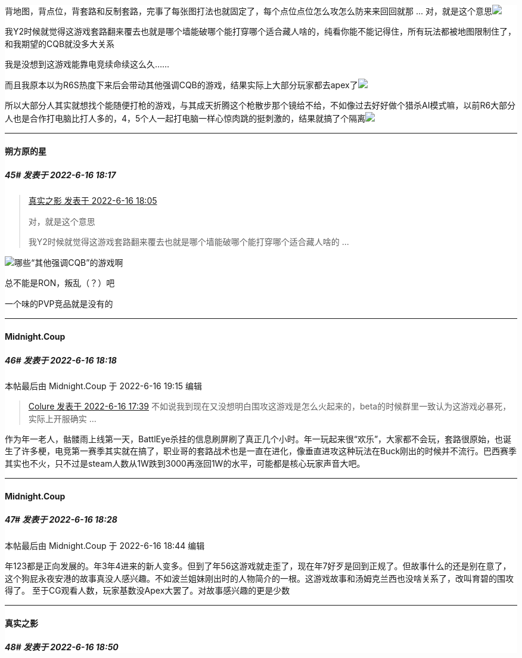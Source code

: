 背地图，背点位，背套路和反制套路，完事了每张图打法也就固定了，每个点位点位怎么攻怎么防来来回回就那 ...</blockquote>
对，就是这个意思<img src="https://static.saraba1st.com/image/smiley/face2017/015.png" referrerpolicy="no-referrer">

我Y2时候就觉得这游戏套路翻来覆去也就是哪个墙能破哪个能打穿哪个适合藏人啥的，纯看你能不能记得住，所有玩法都被地图限制住了，和我期望的CQB就没多大关系

我是没想到这游戏能靠电竞续命续这么久……

而且我原本以为R6S热度下来后会带动其他强调CQB的游戏，结果实际上大部分玩家都去apex了<img src="https://static.saraba1st.com/image/smiley/face2017/001.png" referrerpolicy="no-referrer">

所以大部分人其实就想找个能随便打枪的游戏，与其成天折腾这个枪散步那个镜给不给，不如像过去好好做个猎杀AI模式嘛，以前R6大部分人也是合作打电脑比打人多的，4，5个人一起打电脑一样心惊肉跳的挺刺激的，结果就搞了个隔离<img src="https://static.saraba1st.com/image/smiley/face2017/014.png" referrerpolicy="no-referrer">

*****

####  朔方原的星  
##### 45#       发表于 2022-6-16 18:17

<blockquote><a href="httphttps://bbs.saraba1st.com/2b/forum.php?mod=redirect&amp;goto=findpost&amp;pid=56294259&amp;ptid=2076146" target="_blank">真实之影 发表于 2022-6-16 18:05</a>

对，就是这个意思

我Y2时候就觉得这游戏套路翻来覆去也就是哪个墙能破哪个能打穿哪个适合藏人啥的 ...</blockquote>
<img src="https://static.saraba1st.com/image/smiley/face2017/067.png" referrerpolicy="no-referrer">哪些“其他强调CQB”的游戏啊

总不能是RON，叛乱（？）吧

一个味的PVP竞品就是没有的

*****

####  Midnight.Coup  
##### 46#       发表于 2022-6-16 18:18

 本帖最后由 Midnight.Coup 于 2022-6-16 19:15 编辑 
<blockquote><a href="httphttps://bbs.saraba1st.com/2b/forum.php?mod=redirect&amp;goto=findpost&amp;pid=56293931&amp;ptid=2076146" target="_blank">Colure 发表于 2022-6-16 17:39</a>
不如说我到现在又没想明白围攻这游戏是怎么火起来的，beta的时候群里一致认为这游戏必暴死，实际上开服确实 ...</blockquote>
作为年一老人，骷髅雨上线第一天，BattlEye杀挂的信息刷屏刷了真正几个小时。年一玩起来很“欢乐”，大家都不会玩，套路很原始，也诞生了许多梗，电竞第一赛季其实就在搞了，职业哥的套路战术也是一直在进化，像垂直进攻这种玩法在Buck刚出的时候并不流行。巴西赛季其实也不火，只不过是steam人数从1W跌到3000再涨回1W的水平，可能都是核心玩家声音大吧。

*****

####  Midnight.Coup  
##### 47#       发表于 2022-6-16 18:28

 本帖最后由 Midnight.Coup 于 2022-6-16 18:44 编辑 

年123都是正向发展的。年3年4进来的新人变多。但到了年56这游戏就走歪了，现在年7好歹是回到正规了。但故事什么的还是别在意了，这个狗屁永夜安港的故事真没人感兴趣。不如波兰姐妹刚出时的人物简介的一根。这游戏故事和汤姆克兰西也没啥关系了，改叫育碧的围攻得了。
至于CG观看人数，玩家基数没Apex大罢了。对故事感兴趣的更是少数

*****

####  真实之影  
##### 48#       发表于 2022-6-16 18:50
